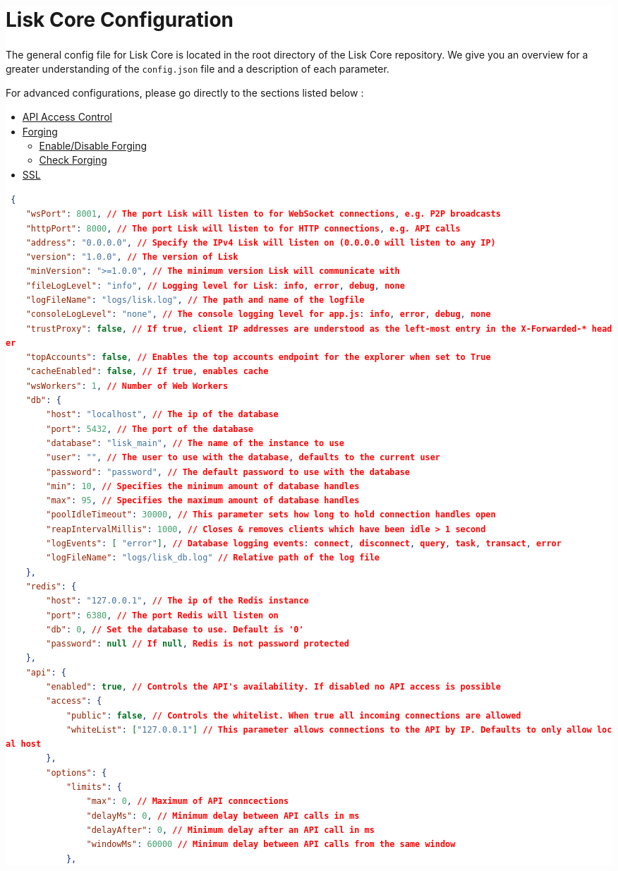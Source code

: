 # Lisk Core Configuration

The general config file for Lisk Core is located in the root directory of the Lisk Core repository.  We give you an overview for a greater understanding of the `config.json` file and a description of each parameter.

For advanced configurations, please go directly to the sections listed below :

- [API Access Control](#api-access-control)
- [Forging](#forging)
  - [Enable/Disable Forging](#enable-disable-forging)
  - [Check Forging](#check-forging)
- [SSL](#ssl)

```json
 {
    "wsPort": 8001, // The port Lisk will listen to for WebSocket connections, e.g. P2P broadcasts
    "httpPort": 8000, // The port Lisk will listen to for HTTP connections, e.g. API calls
    "address": "0.0.0.0", // Specify the IPv4 Lisk will listen on (0.0.0.0 will listen to any IP)
    "version": "1.0.0", // The version of Lisk
    "minVersion": ">=1.0.0", // The minimum version Lisk will communicate with
    "fileLogLevel": "info", // Logging level for Lisk: info, error, debug, none
    "logFileName": "logs/lisk.log", // The path and name of the logfile
    "consoleLogLevel": "none", // The console logging level for app.js: info, error, debug, none
    "trustProxy": false, // If true, client IP addresses are understood as the left-most entry in the X-Forwarded-* header
    "topAccounts": false, // Enables the top accounts endpoint for the explorer when set to True
    "cacheEnabled": false, // If true, enables cache
    "wsWorkers": 1, // Number of Web Workers
    "db": {
        "host": "localhost", // The ip of the database
        "port": 5432, // The port of the database
        "database": "lisk_main", // The name of the instance to use
        "user": "", // The user to use with the database, defaults to the current user
        "password": "password", // The default password to use with the database
        "min": 10, // Specifies the minimum amount of database handles
        "max": 95, // Specifies the maximum amount of database handles
        "poolIdleTimeout": 30000, // This parameter sets how long to hold connection handles open
        "reapIntervalMillis": 1000, // Closes & removes clients which have been idle > 1 second
        "logEvents": [ "error"], // Database logging events: connect, disconnect, query, task, transact, error
        "logFileName": "logs/lisk_db.log" // Relative path of the log file
    },
    "redis": {
        "host": "127.0.0.1", // The ip of the Redis instance
        "port": 6380, // The port Redis will listen on
        "db": 0, // Set the database to use. Default is '0'
        "password": null // If null, Redis is not password protected
    },
    "api": {
        "enabled": true, // Controls the API's availability. If disabled no API access is possible
        "access": {
            "public": false, // Controls the whitelist. When true all incoming connections are allowed
            "whiteList": ["127.0.0.1"] // This parameter allows connections to the API by IP. Defaults to only allow local host
        },
        "options": {
            "limits": {
                "max": 0, // Maximum of API conncections
                "delayMs": 0, // Minimum delay between API calls in ms
                "delayAfter": 0, // Minimum delay after an API call in ms
                "windowMs": 60000 // Minimum delay between API calls from the same window
            },
```